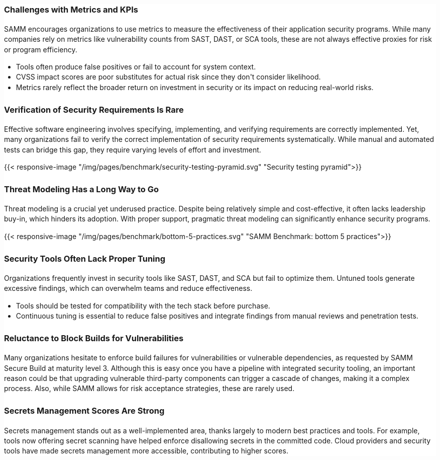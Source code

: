 
### Challenges with Metrics and KPIs
SAMM encourages organizations to use metrics to measure the effectiveness of their application security programs. While many companies rely on metrics like vulnerability counts from SAST, DAST, or SCA tools, these are not always effective proxies for risk or program efficiency.

* Tools often produce false positives or fail to account for system context.
* CVSS impact scores are poor substitutes for actual risk since they don't consider likelihood.
* Metrics rarely reflect the broader return on investment in security or its impact on reducing real-world risks.


### Verification of Security Requirements Is Rare
Effective software engineering involves specifying, implementing, and verifying requirements are correctly implemented. Yet, many organizations fail to verify the correct implementation of security requirements systematically. While manual and automated tests can bridge this gap, they require varying levels of effort and investment.

{{< responsive-image "/img/pages/benchmark/security-testing-pyramid.svg" "Security testing pyramid">}}


### Threat Modeling Has a Long Way to Go
Threat modeling is a crucial yet underused practice. Despite being relatively simple and cost-effective, it often lacks leadership buy-in, which hinders its adoption. With proper support, pragmatic threat modeling can significantly enhance security programs.

{{< responsive-image "/img/pages/benchmark/bottom-5-practices.svg" "SAMM Benchmark: bottom 5 practices">}}


### Security Tools Often Lack Proper Tuning
Organizations frequently invest in security tools like SAST, DAST, and SCA but fail to optimize them. Untuned tools generate excessive findings, which can overwhelm teams and reduce effectiveness.

* Tools should be tested for compatibility with the tech stack before purchase.
* Continuous tuning is essential to reduce false positives and integrate findings from manual reviews and penetration tests.


### Reluctance to Block Builds for Vulnerabilities
Many organizations hesitate to enforce build failures for vulnerabilities or vulnerable dependencies, as requested by SAMM Secure Build at maturity level 3. Although this is easy once you have a pipeline with integrated security tooling, an important reason could be that upgrading vulnerable third-party components can trigger a cascade of changes, making it a complex process. Also, while SAMM allows for risk acceptance strategies, these are rarely used.


### Secrets Management Scores Are Strong
Secrets management stands out as a well-implemented area, thanks largely to modern best practices and tools. For example, tools now offering secret scanning have helped enforce disallowing secrets in the committed code. Cloud providers and security tools have made secrets management more accessible, contributing to higher scores.

